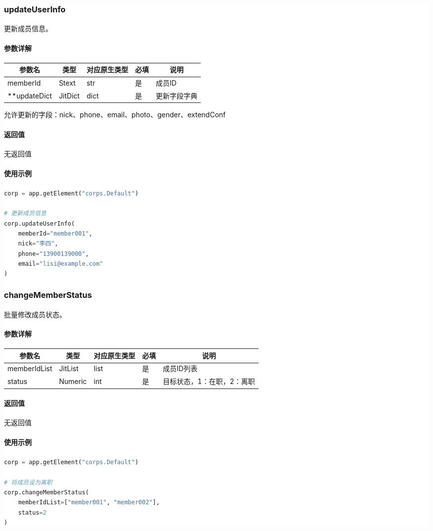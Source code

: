 ### updateUserInfo
更新成员信息。

#### 参数详解
| 参数名 | 类型 | 对应原生类型 | 必填 | 说明 |
|--------|------|-------------|------|------|
| memberId | Stext | str | 是 | 成员ID |
| **updateDict | JitDict | dict | 是 | 更新字段字典 |

允许更新的字段：nick、phone、email、photo、gender、extendConf

#### 返回值
无返回值

#### 使用示例
```python title="更新成员信息"
corp = app.getElement("corps.Default")

# 更新成员信息
corp.updateUserInfo(
    memberId="member001",
    nick="李四",
    phone="13900139000",
    email="lisi@example.com"
)
```

### changeMemberStatus
批量修改成员状态。

#### 参数详解
| 参数名 | 类型 | 对应原生类型 | 必填 | 说明 |
|--------|------|-------------|------|------|
| memberIdList | JitList | list | 是 | 成员ID列表 |
| status | Numeric | int | 是 | 目标状态，1：在职，2：离职 |

#### 返回值
无返回值

#### 使用示例
```python title="修改成员状态"
corp = app.getElement("corps.Default")

# 将成员设为离职
corp.changeMemberStatus(
    memberIdList=["member001", "member002"],
    status=2
)
```
